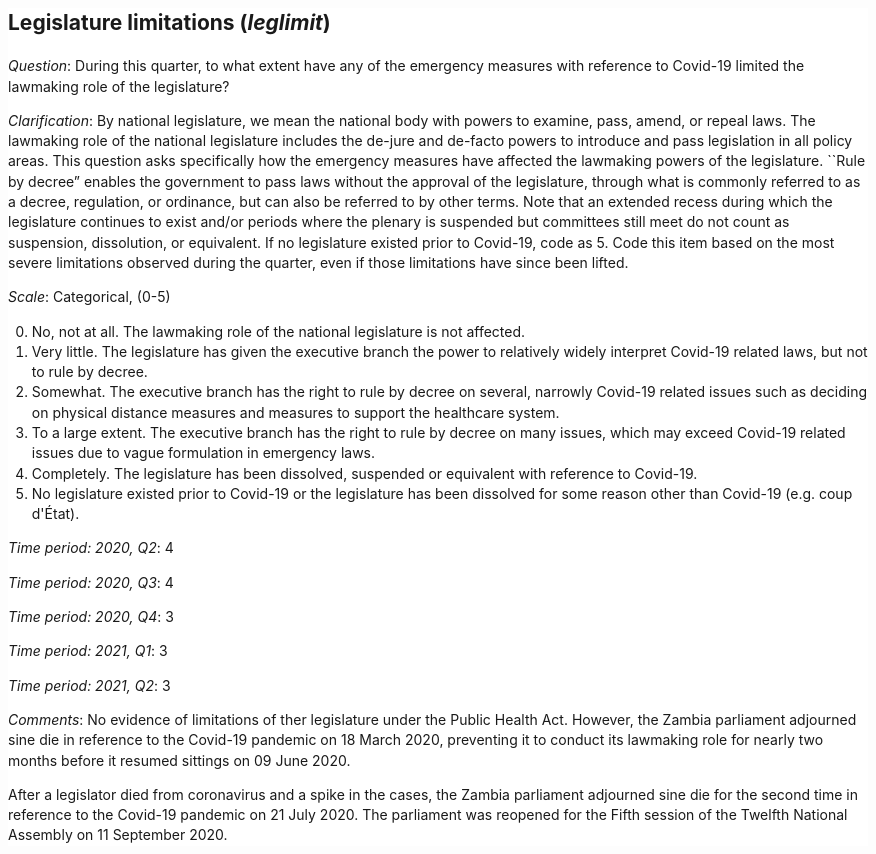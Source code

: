 



## Legislature limitations (*leglimit*) 

*Question*: During this quarter, to what extent have any of the emergency measures with reference to Covid-19 limited the lawmaking role of the legislature? 

 

*Clarification*: By national legislature, we mean the national body with powers to examine, pass, amend, or repeal laws.   The lawmaking role of the national legislature includes the de-jure and de-facto powers to introduce and pass legislation in all policy areas. This question asks specifically how the emergency measures have affected the lawmaking powers of the legislature. ``Rule by decree” enables the government to pass laws without the approval of the legislature, through what is commonly referred to as a decree, regulation, or ordinance, but can also be referred to by other terms.  Note that an extended recess during which the legislature continues to exist and/or periods where the plenary is suspended but committees still meet do not count as suspension, dissolution, or equivalent. If no legislature existed prior to Covid-19, code as 5. Code this item based on the most severe limitations observed during the quarter, even if those limitations have since been lifted.

 

*Scale*: Categorical, (0-5) 

 0. No, not at all. The lawmaking role of the national legislature is not affected. 
 1. Very little. The legislature has given the executive branch the power to relatively widely interpret Covid-19 related laws, but not to rule by decree. 
 2. Somewhat. The executive branch has the right to rule by decree on several, narrowly Covid-19 related issues such as deciding on physical distance measures and measures to support the healthcare system. 
 3. To a large extent. The executive branch has the right to rule by decree on many issues, which may exceed Covid-19 related issues due to vague formulation in emergency laws. 
 4. Completely. The legislature has been dissolved, suspended or equivalent with reference to Covid-19. 
 5. No legislature existed prior to Covid-19 or the legislature has been dissolved for some reason other than Covid-19 (e.g. coup d'État).

 
*Time period: 2020, Q2*: 4

 
*Time period: 2020, Q3*: 4

 
*Time period: 2020, Q4*: 3

 
*Time period: 2021, Q1*: 3

 
*Time period: 2021, Q2*: 3

 

*Comments*:
 No evidence of limitations of ther legislature under the Public Health Act. However, the Zambia parliament adjourned sine die in reference to the Covid-19 pandemic on 18 March 2020, preventing it to conduct its lawmaking role for nearly two months before it resumed sittings on 09 June 2020.

After a legislator died from coronavirus and a spike in the cases, the Zambia parliament adjourned sine die for the second time in reference to the Covid-19 pandemic on 21 July 2020. The parliament was reopened for the Fifth session of the Twelfth National Assembly on 11 September 2020.
